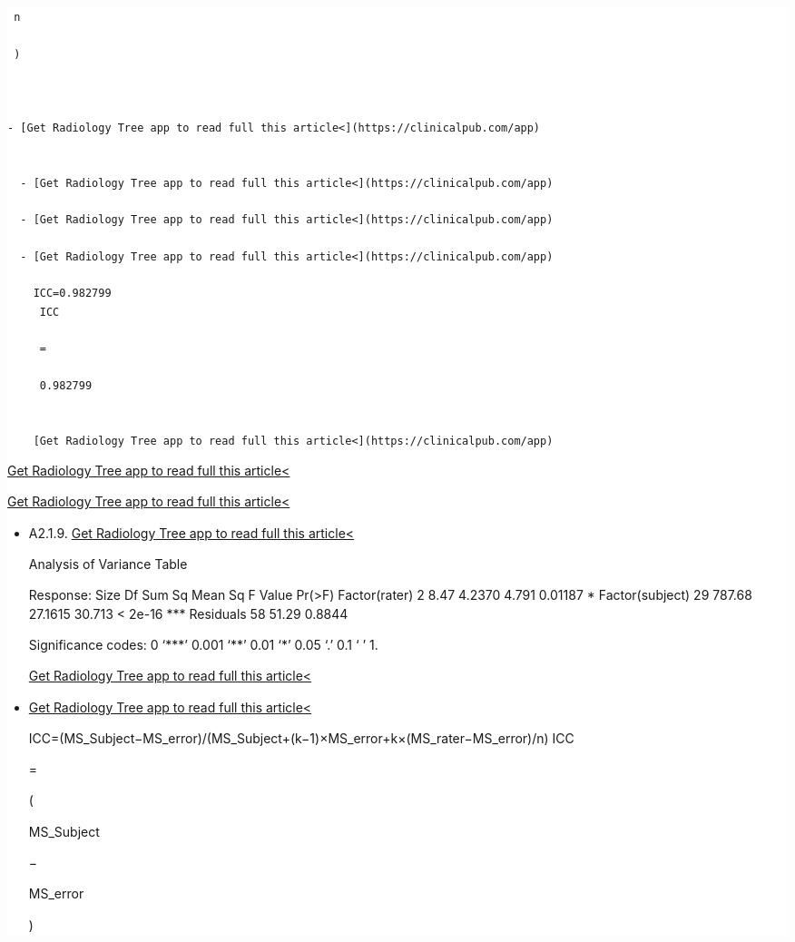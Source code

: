      n

     )



    - [Get Radiology Tree app to read full this article<](https://clinicalpub.com/app)


      - [Get Radiology Tree app to read full this article<](https://clinicalpub.com/app)

      - [Get Radiology Tree app to read full this article<](https://clinicalpub.com/app)

      - [Get Radiology Tree app to read full this article<](https://clinicalpub.com/app)

        ICC=0.982799
         ICC

         =

         0.982799


        [Get Radiology Tree app to read full this article<](https://clinicalpub.com/app)


[Get Radiology Tree app to read full this article<](https://clinicalpub.com/app)

[Get Radiology Tree app to read full this article<](https://clinicalpub.com/app)

  - A2.1.9.
    [Get Radiology Tree app to read full this article<](https://clinicalpub.com/app)




    Analysis of Variance Table




    Response: Size  Df  Sum Sq  Mean Sq  F Value  Pr(>F)  Factor(rater)  2  8.47  4.2370  4.791  0.01187 \*  Factor(subject)  29  787.68  27.1615  30.713  < 2e-16 \*\*\*  Residuals  58  51.29  0.8844




    Significance codes: 0 ‘\*\*\*’ 0.001 ‘\*\*’ 0.01 ‘\*’ 0.05 ‘.’ 0.1 ‘ ’ 1.




    [Get Radiology Tree app to read full this article<](https://clinicalpub.com/app)

  - [Get Radiology Tree app to read full this article<](https://clinicalpub.com/app)

    ICC=(MS\_Subject−MS\_error)/(MS\_Subject+(k−1)×MS\_error+k×(MS\_rater−MS\_error)/n)
     ICC

     =

     (

     MS\_Subject

     −

     MS\_error

     )
